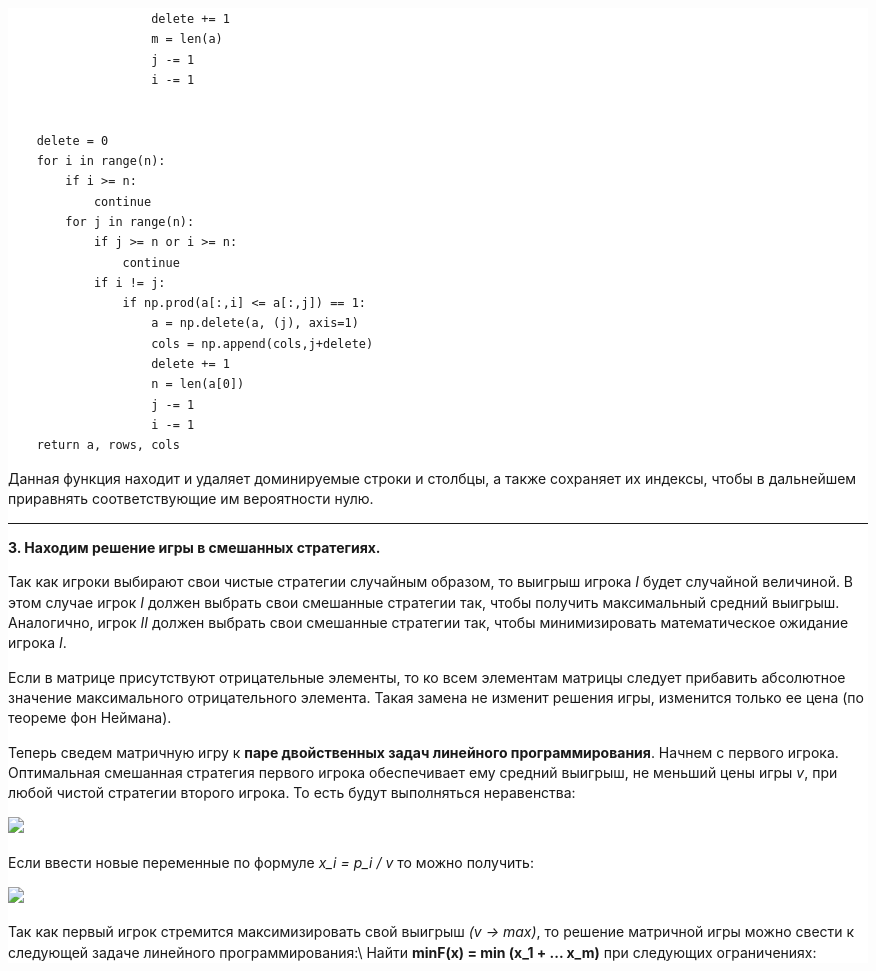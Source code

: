 ```
                    delete += 1
                    m = len(a)
                    j -= 1
                    i -= 1
                    
      
    delete = 0          
    for i in range(n):
        if i >= n:
            continue
        for j in range(n):
            if j >= n or i >= n:
                continue
            if i != j:
                if np.prod(a[:,i] <= a[:,j]) == 1:
                    a = np.delete(a, (j), axis=1)
                    cols = np.append(cols,j+delete)
                    delete += 1
                    n = len(a[0])
                    j -= 1
                    i -= 1
    return a, rows, cols
```  

Данная функция находит и удаляет доминируемые строки и столбцы, а также сохраняет их индексы, чтобы в дальнейшем приравнять соответствующие им вероятности нулю.

---

**3. Находим решение игры в смешанных стратегиях.**

Так как игроки выбирают свои чистые стратегии случайным образом, то выигрыш игрока *I* будет случайной величиной. В этом случае игрок *I* должен выбрать свои смешанные стратегии так, чтобы получить максимальный средний выигрыш. 
Аналогично, игрок *II* должен выбрать свои смешанные стратегии так, чтобы минимизировать математическое ожидание игрока *I*. 

Если в матрице присутствуют отрицательные элементы, то ко всем элементам матрицы следует прибавить абсолютное значение максимального отрицательного элемента. Такая замена не изменит решения игры, изменится только ее цена (по теореме фон Неймана). 

Теперь сведем матричную игру к **паре двойственных задач линейного программирования**. Начнем с первого игрока. Оптимальная смешанная стратегия первого игрока обеспечивает ему средний выигрыш, не меньший цены игры *v*, при любой чистой стратегии второго игрока. То есть будут
выполняться неравенства:


![](./pics/3.png)

 Если ввести новые переменные по формуле *x_i = p_i / v* то можно получить:

![](./pics/4.png)

Так как первый игрок стремится максимизировать свой выигрыш *(v &#8594; max)*, то решение матричной игры можно свести к следующей задаче линейного программирования:\\
    Найти **minF(x) = min (x_1 + ... x_m)** при следующих ограничениях:
